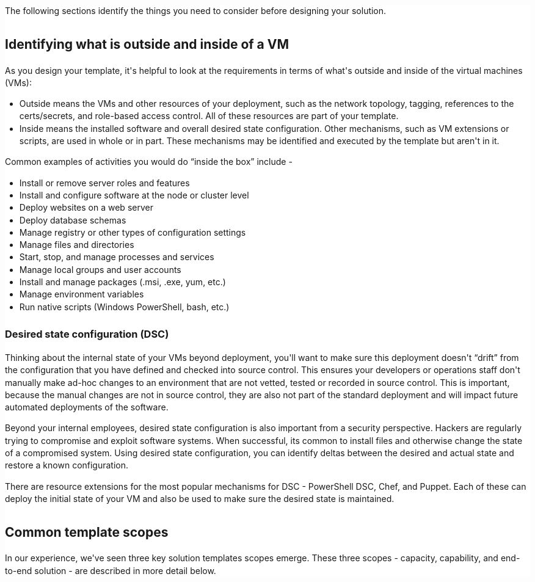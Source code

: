 The following sections identify the things you need to consider before designing your solution.

## Identifying what is outside and inside of a VM

As you design your template, it's helpful to look at the requirements in terms of what's outside and inside of the virtual machines (VMs):

- Outside means the VMs and other resources of your deployment, such as the network topology, tagging, references to the certs/secrets, and role-based access control. All of these resources are part of your template.
- Inside means the installed software and overall desired state configuration. Other mechanisms, such as VM extensions or scripts, are used in whole or in part. These mechanisms may be identified and executed by the template but aren't in it.

Common examples of activities you would do “inside the box” include -  

- Install or remove server roles and features
- Install and configure software at the node or cluster level
- Deploy websites on a web server
- Deploy database schemas
- Manage registry or other types of configuration settings
- Manage files and directories
- Start, stop, and manage processes and services
- Manage local groups and user accounts
- Install and manage packages (.msi, .exe, yum, etc.)
- Manage environment variables
- Run native scripts (Windows PowerShell, bash, etc.)

### Desired state configuration (DSC)

Thinking about the internal state of your VMs beyond deployment, you'll want to make sure this deployment doesn't “drift” from the configuration that you have 
defined and checked into source control. This ensures your developers or operations staff don't manually make ad-hoc changes to an environment that are not vetted, 
tested or recorded in source control. This is important, because the manual changes are not in source control, they are also not part of the standard deployment 
and will impact future automated deployments of the software.

Beyond your internal employees, desired state configuration is also important from a security perspective.  Hackers are regularly trying to compromise and exploit 
software systems. When successful, its common to install files and otherwise change the state of a compromised system. Using desired state configuration, you can 
identify deltas between the desired and actual state and restore a known configuration.

There are resource extensions for the most popular mechanisms for DSC - PowerShell DSC, Chef, and Puppet. Each of these can deploy the initial state of your VM and 
also be used to make sure the desired state is maintained.

## Common template scopes

In our experience, we've seen three key solution templates scopes emerge. These three scopes - capacity, capability, and end-to-end solution - are described in 
more detail below.
